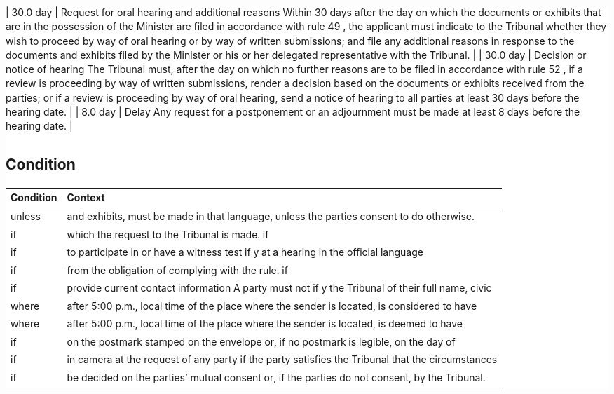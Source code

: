 | 30.0 day   | Request for oral hearing and additional reasons Within 30 days after the day on which the documents or exhibits that are in the possession of the Minister are filed in accordance with rule  49 , the applicant must indicate to the Tribunal whether they wish to proceed by way of oral hearing or by way of written submissions; and file any additional reasons in response to the documents and exhibits filed by the Minister or his or her delegated representative with the Tribunal.                                                                                                                                                                                                                                                                                                                                                                                                                                                                                                                                                                                                                                                                                                                                                                                                                                                                                                                                                               |
| 30.0 day   | Decision or notice of hearing The Tribunal must, after the day on which no further reasons are to be filed in accordance with rule  52 , if a review is proceeding by way of written submissions, render a decision based on the documents or exhibits received from the parties; or if a review is proceeding by way of oral hearing, send a notice of hearing to all parties at least 30 days before the hearing date.                                                                                                                                                                                                                                                                                                                                                                                                                                                                                                                                                                                                                                                                                                                                                                                                                                                                                                                                                                                                                                     |
| 8.0 day    | Delay Any request for a postponement or an adjournment must be made at least 8 days before the hearing date.                                                                                                                                                                                                                                                                                                                                                                                                                                                                                                                                                                                                                                                                                                                                                                                                                                                                                                                                                                                                                                                                                                                                                                                                                                                                                                                                                 |


## Condition
| Condition   | Context                                                                                                                  |
|:------------|:-------------------------------------------------------------------------------------------------------------------------|
| unless      | and exhibits, must be made in that language, unless  the parties consent to do otherwise.                                |
| if          | which the request to the Tribunal is made. if                                                                            |
| if          | to participate in or have a witness test if y at a hearing in the official language                                      |
| if          | from the obligation of complying with the rule. if                                                                       |
| if          | provide current contact information A party must not if y the Tribunal of their full name, civic                         |
| where       | after 5:00 p.m., local time of the place where the sender is located, is considered to have                              |
| where       | after 5:00 p.m., local time of the place where the sender is located, is deemed to have                                  |
| if          | on the postmark stamped on the envelope or, if no postmark is legible, on the day of                                     |
| if          | in camera at the request of any party if the party satisfies the Tribunal that the circumstances                         |
| if          | be decided on the parties’ mutual consent or, if  the parties do not consent, by the Tribunal.                           |